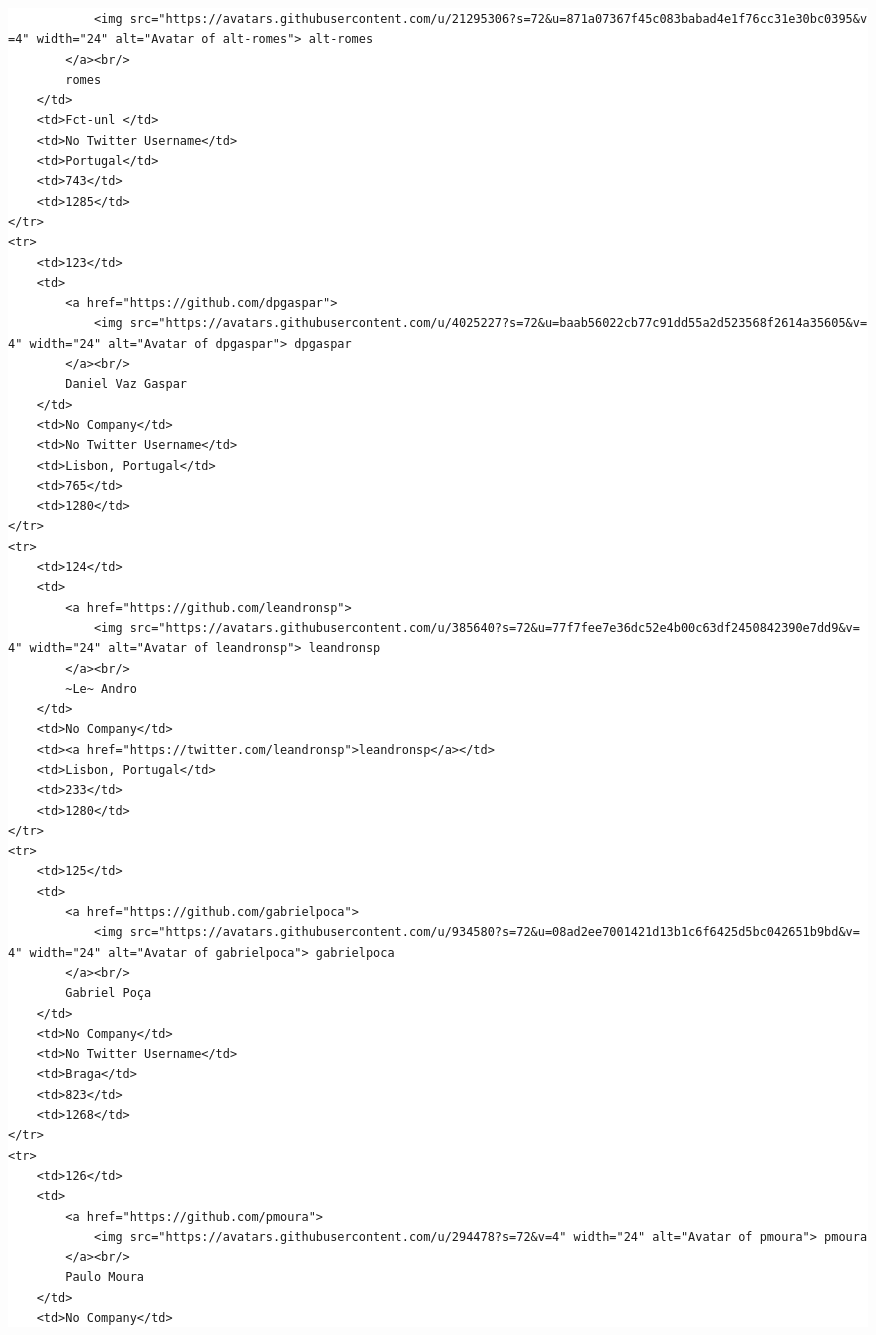 				<img src="https://avatars.githubusercontent.com/u/21295306?s=72&u=871a07367f45c083babad4e1f76cc31e30bc0395&v=4" width="24" alt="Avatar of alt-romes"> alt-romes
			</a><br/>
			romes
		</td>
		<td>Fct-unl </td>
		<td>No Twitter Username</td>
		<td>Portugal</td>
		<td>743</td>
		<td>1285</td>
	</tr>
	<tr>
		<td>123</td>
		<td>
			<a href="https://github.com/dpgaspar">
				<img src="https://avatars.githubusercontent.com/u/4025227?s=72&u=baab56022cb77c91dd55a2d523568f2614a35605&v=4" width="24" alt="Avatar of dpgaspar"> dpgaspar
			</a><br/>
			Daniel Vaz Gaspar
		</td>
		<td>No Company</td>
		<td>No Twitter Username</td>
		<td>Lisbon, Portugal</td>
		<td>765</td>
		<td>1280</td>
	</tr>
	<tr>
		<td>124</td>
		<td>
			<a href="https://github.com/leandronsp">
				<img src="https://avatars.githubusercontent.com/u/385640?s=72&u=77f7fee7e36dc52e4b00c63df2450842390e7dd9&v=4" width="24" alt="Avatar of leandronsp"> leandronsp
			</a><br/>
			~Le~ Andro
		</td>
		<td>No Company</td>
		<td><a href="https://twitter.com/leandronsp">leandronsp</a></td>
		<td>Lisbon, Portugal</td>
		<td>233</td>
		<td>1280</td>
	</tr>
	<tr>
		<td>125</td>
		<td>
			<a href="https://github.com/gabrielpoca">
				<img src="https://avatars.githubusercontent.com/u/934580?s=72&u=08ad2ee7001421d13b1c6f6425d5bc042651b9bd&v=4" width="24" alt="Avatar of gabrielpoca"> gabrielpoca
			</a><br/>
			Gabriel Poça
		</td>
		<td>No Company</td>
		<td>No Twitter Username</td>
		<td>Braga</td>
		<td>823</td>
		<td>1268</td>
	</tr>
	<tr>
		<td>126</td>
		<td>
			<a href="https://github.com/pmoura">
				<img src="https://avatars.githubusercontent.com/u/294478?s=72&v=4" width="24" alt="Avatar of pmoura"> pmoura
			</a><br/>
			Paulo Moura
		</td>
		<td>No Company</td>